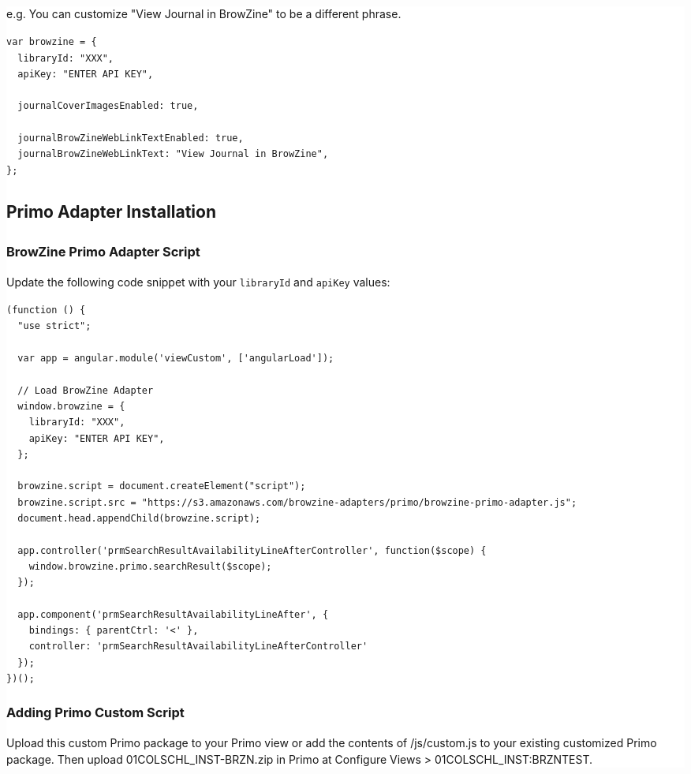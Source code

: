 e.g. You can customize "View Journal in BrowZine" to be a different phrase.

```
var browzine = {
  libraryId: "XXX",
  apiKey: "ENTER API KEY",

  journalCoverImagesEnabled: true,

  journalBrowZineWebLinkTextEnabled: true,
  journalBrowZineWebLinkText: "View Journal in BrowZine",
};
```

## Primo Adapter Installation


### BrowZine Primo Adapter Script
Update the following code snippet with your `libraryId` and `apiKey` values:
```
(function () {
  "use strict";

  var app = angular.module('viewCustom', ['angularLoad']);

  // Load BrowZine Adapter
  window.browzine = {
    libraryId: "XXX",
    apiKey: "ENTER API KEY",
  };

  browzine.script = document.createElement("script");
  browzine.script.src = "https://s3.amazonaws.com/browzine-adapters/primo/browzine-primo-adapter.js";
  document.head.appendChild(browzine.script);

  app.controller('prmSearchResultAvailabilityLineAfterController', function($scope) {
    window.browzine.primo.searchResult($scope);
  });

  app.component('prmSearchResultAvailabilityLineAfter', {
    bindings: { parentCtrl: '<' },
    controller: 'prmSearchResultAvailabilityLineAfterController'
  });
})();
```

### Adding Primo Custom Script

Upload this custom Primo package to your Primo view or add the contents of /js/custom.js to your existing customized Primo package. Then upload 01COLSCHL_INST-BRZN.zip in Primo at Configure Views > 01COLSCHL_INST:BRZNTEST.

